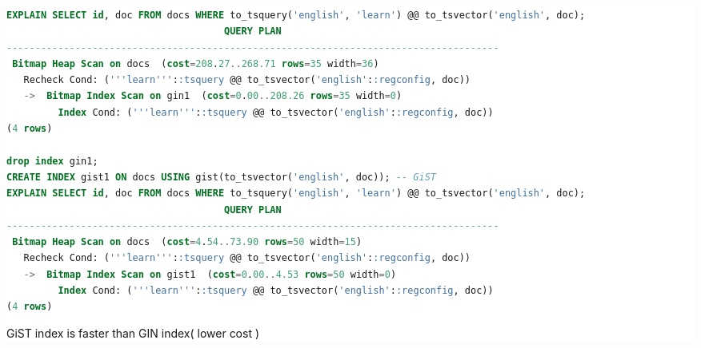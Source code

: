 ```sql
EXPLAIN SELECT id, doc FROM docs WHERE to_tsquery('english', 'learn') @@ to_tsvector('english', doc);
                                      QUERY PLAN                                      
--------------------------------------------------------------------------------------
 Bitmap Heap Scan on docs  (cost=208.27..268.71 rows=35 width=36)
   Recheck Cond: ('''learn'''::tsquery @@ to_tsvector('english'::regconfig, doc))
   ->  Bitmap Index Scan on gin1  (cost=0.00..208.26 rows=35 width=0)
         Index Cond: ('''learn'''::tsquery @@ to_tsvector('english'::regconfig, doc))
(4 rows)

drop index gin1;
CREATE INDEX gist1 ON docs USING gist(to_tsvector('english', doc)); -- GiST                 
EXPLAIN SELECT id, doc FROM docs WHERE to_tsquery('english', 'learn') @@ to_tsvector('english', doc);
                                      QUERY PLAN                                      
--------------------------------------------------------------------------------------
 Bitmap Heap Scan on docs  (cost=4.54..73.90 rows=50 width=15)
   Recheck Cond: ('''learn'''::tsquery @@ to_tsvector('english'::regconfig, doc))
   ->  Bitmap Index Scan on gist1  (cost=0.00..4.53 rows=50 width=0)
         Index Cond: ('''learn'''::tsquery @@ to_tsvector('english'::regconfig, doc))
(4 rows)
```
GiST index is faster than GIN index( lower cost )